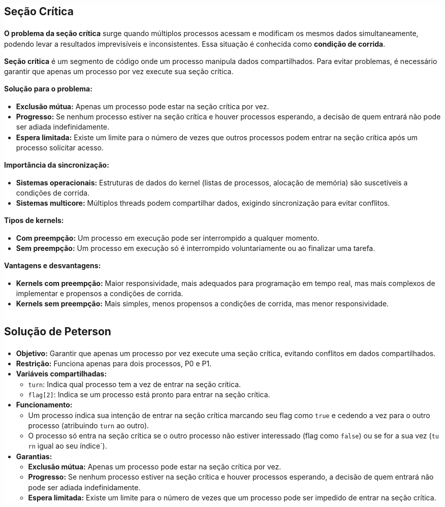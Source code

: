 
## **Seção Crítica**

**O problema da seção crítica** surge quando múltiplos processos acessam e modificam os mesmos dados simultaneamente, podendo levar a resultados imprevisíveis e inconsistentes. Essa situação é conhecida como **condição de corrida**.

**Seção crítica** é um segmento de código onde um processo manipula dados compartilhados. Para evitar problemas, é necessário garantir que apenas um processo por vez execute sua seção crítica.

**Solução para o problema:**
- **Exclusão mútua:** Apenas um processo pode estar na seção crítica por vez.
- **Progresso:** Se nenhum processo estiver na seção crítica e houver processos esperando, a decisão de quem entrará não pode ser adiada indefinidamente.
- **Espera limitada:** Existe um limite para o número de vezes que outros processos podem entrar na seção crítica após um processo solicitar acesso.

**Importância da sincronização:**
- **Sistemas operacionais:** Estruturas de dados do kernel (listas de processos, alocação de memória) são suscetíveis a condições de corrida.
- **Sistemas multicore:** Múltiplos threads podem compartilhar dados, exigindo sincronização para evitar conflitos.

**Tipos de kernels:**
- **Com preempção:** Um processo em execução pode ser interrompido a qualquer momento.
- **Sem preempção:** Um processo em execução só é interrompido voluntariamente ou ao finalizar uma tarefa.

**Vantagens e desvantagens:**
- **Kernels com preempção:** Maior responsividade, mais adequados para programação em tempo real, mas mais complexos de implementar e propensos a condições de corrida.
- **Kernels sem preempção:** Mais simples, menos propensos a condições de corrida, mas menor responsividade.

## **Solução de Peterson**

- **Objetivo:** Garantir que apenas um processo por vez execute uma seção crítica, evitando conflitos em dados compartilhados.
- **Restrição:** Funciona apenas para dois processos, P0 e P1.
- **Variáveis compartilhadas:**
    - `turn`: Indica qual processo tem a vez de entrar na seção crítica.
    - `flag[2]`: Indica se um processo está pronto para entrar na seção crítica.
- **Funcionamento:**
    - Um processo indica sua intenção de entrar na seção crítica marcando seu flag como `true` e cedendo a vez para o outro processo (atribuindo `turn` ao outro).
    - O processo só entra na seção crítica se o outro processo não estiver interessado (flag como `false`) ou se for a sua vez (`turn` igual ao seu índice`).
- **Garantias:**
    - **Exclusão mútua:** Apenas um processo pode estar na seção crítica por vez.
    - **Progresso:** Se nenhum processo estiver na seção crítica e houver processos esperando, a decisão de quem entrará não pode ser adiada indefinidamente.
    - **Espera limitada:** Existe um limite para o número de vezes que um processo pode ser impedido de entrar na seção crítica.
